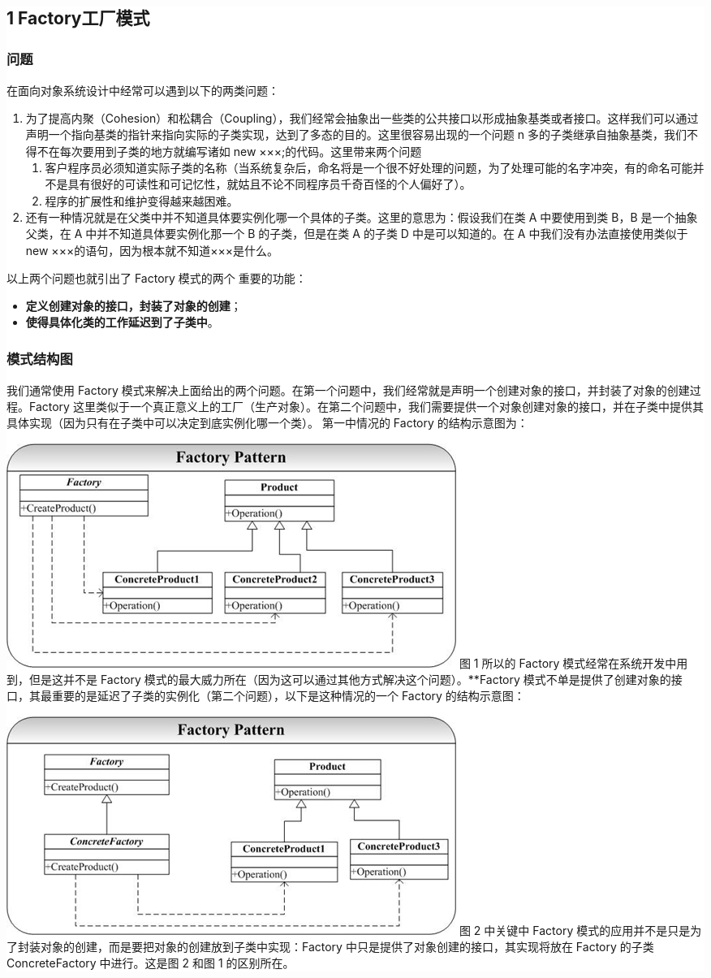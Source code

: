 
## 1 Factory工厂模式



### 问题

在面向对象系统设计中经常可以遇到以下的两类问题：

1. 为了提高内聚（Cohesion）和松耦合（Coupling），我们经常会抽象出一些类的公共接口以形成抽象基类或者接口。这样我们可以通过声明一个指向基类的指针来指向实际的子类实现，达到了多态的目的。这里很容易出现的一个问题 n 多的子类继承自抽象基类，我们不得不在每次要用到子类的地方就编写诸如 new ×××;的代码。这里带来两个问题
   1. 客户程序员必须知道实际子类的名称（当系统复杂后，命名将是一个很不好处理的问题，为了处理可能的名字冲突，有的命名可能并不是具有很好的可读性和可记忆性，就姑且不论不同程序员千奇百怪的个人偏好了）。
   2. 程序的扩展性和维护变得越来越困难。
2. 还有一种情况就是在父类中并不知道具体要实例化哪一个具体的子类。这里的意思为：假设我们在类 A 中要使用到类 B，B 是一个抽象父类，在 A 中并不知道具体要实例化那一个 B 的子类，但是在类 A 的子类 D 中是可以知道的。在 A 中我们没有办法直接使用类似于 new ×××的语句，因为根本就不知道×××是什么。


以上两个问题也就引出了 Factory 模式的两个 重要的功能：

- **定义创建对象的接口，封装了对象的创建**；
- **使得具体化类的工作延迟到了子类中**。




### 模式结构图

我们通常使用 Factory 模式来解决上面给出的两个问题。在第一个问题中，我们经常就是声明一个创建对象的接口，并封装了对象的创建过程。Factory 这里类似于一个真正意义上的工厂（生产对象）。在第二个问题中，我们需要提供一个对象创建对象的接口，并在子类中提供其具体实现（因为只有在子类中可以决定到底实例化哪一个类）。
第一中情况的 Factory 的结构示意图为：

![image-20191225221052068.png](.assets/1577436219907-4dfbdb06-6910-496b-bbf5-15afee78bb75.png)
图 1 所以的 Factory 模式经常在系统开发中用到，但是这并不是 Factory 模式的最大威力所在（因为这可以通过其他方式解决这个问题）。**Factory 模式不单是提供了创建对象的接口，其最重要的是延迟了子类的实例化（第二个问题），以下是这种情况的一个 Factory 的结构示意图：

![image-20191225221243690.png](.assets/1577436229273-a0d5f9be-e95e-40a0-82da-f263c2dfb92d.png)
图 2 中关键中 Factory 模式的应用并不是只是为了封装对象的创建，而是要把对象的创建放到子类中实现：Factory 中只是提供了对象创建的接口，其实现将放在 Factory 的子类ConcreteFactory 中进行。这是图 2 和图 1 的区别所在。
